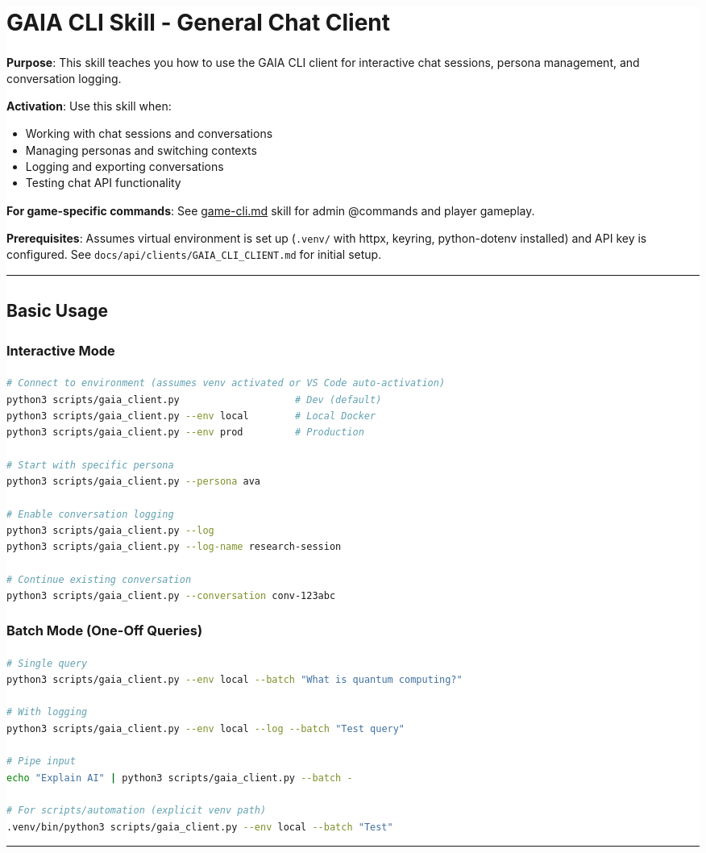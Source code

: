 # GAIA CLI Skill - General Chat Client

**Purpose**: This skill teaches you how to use the GAIA CLI client for interactive chat sessions, persona management, and conversation logging.

**Activation**: Use this skill when:
- Working with chat sessions and conversations
- Managing personas and switching contexts
- Logging and exporting conversations
- Testing chat API functionality

**For game-specific commands**: See [game-cli.md](game-cli.md) skill for admin @commands and player gameplay.

**Prerequisites**: Assumes virtual environment is set up (`.venv/` with httpx, keyring, python-dotenv installed) and API key is configured. See `docs/api/clients/GAIA_CLI_CLIENT.md` for initial setup.

---

## Basic Usage

### Interactive Mode

```bash
# Connect to environment (assumes venv activated or VS Code auto-activation)
python3 scripts/gaia_client.py                    # Dev (default)
python3 scripts/gaia_client.py --env local        # Local Docker
python3 scripts/gaia_client.py --env prod         # Production

# Start with specific persona
python3 scripts/gaia_client.py --persona ava

# Enable conversation logging
python3 scripts/gaia_client.py --log
python3 scripts/gaia_client.py --log-name research-session

# Continue existing conversation
python3 scripts/gaia_client.py --conversation conv-123abc
```

### Batch Mode (One-Off Queries)

```bash
# Single query
python3 scripts/gaia_client.py --env local --batch "What is quantum computing?"

# With logging
python3 scripts/gaia_client.py --env local --log --batch "Test query"

# Pipe input
echo "Explain AI" | python3 scripts/gaia_client.py --batch -

# For scripts/automation (explicit venv path)
.venv/bin/python3 scripts/gaia_client.py --env local --batch "Test"
```

---